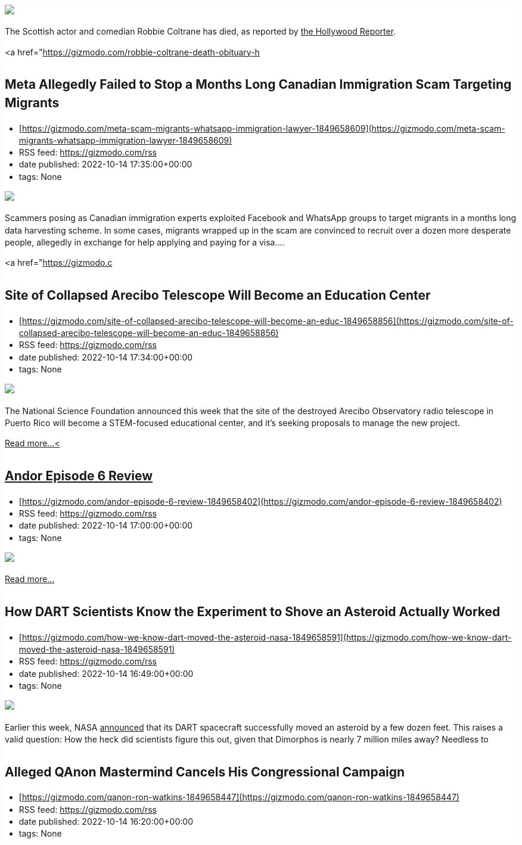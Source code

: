 <img src="https://i.kinja-img.com/gawker-media/image/upload/s--YLRlVwh7--/c_fit,fl_progressive,q_80,w_636/881a93ad3aee177727b933bb2a65d41f.jpg" /><p>The Scottish actor and comedian Robbie Coltrane has died, as reported by <a href="https://www.hollywoodreporter.com/movies/movie-news/robbie-coltrane-dead-hagrid-harry-potter-movie-cracker-actor-1235241552/" rel="noopener noreferrer" target="_blank">the Hollywood Reporter</a>.<br /></p><p><a href="https://gizmodo.com/robbie-coltrane-death-obituary-h

## Meta Allegedly Failed to Stop a Months Long Canadian Immigration Scam Targeting Migrants
 - [https://gizmodo.com/meta-scam-migrants-whatsapp-immigration-lawyer-1849658609](https://gizmodo.com/meta-scam-migrants-whatsapp-immigration-lawyer-1849658609)
 - RSS feed: https://gizmodo.com/rss
 - date published: 2022-10-14 17:35:00+00:00
 - tags: None

<img src="https://i.kinja-img.com/gawker-media/image/upload/s--bE1g_-3H--/c_fit,fl_progressive,q_80,w_636/cccf3067462de9b02a62a5aac1ce302d.jpg" /><p>Scammers posing as Canadian immigration experts exploited Facebook and WhatsApp groups to target migrants in a months long data harvesting scheme. In some cases, migrants wrapped up in the scam are convinced to recruit over a dozen more desperate people, allegedly in exchange for help applying and paying for a visa.…</p><p><a href="https://gizmodo.c

## Site of Collapsed Arecibo Telescope Will Become an Education Center
 - [https://gizmodo.com/site-of-collapsed-arecibo-telescope-will-become-an-educ-1849658856](https://gizmodo.com/site-of-collapsed-arecibo-telescope-will-become-an-educ-1849658856)
 - RSS feed: https://gizmodo.com/rss
 - date published: 2022-10-14 17:34:00+00:00
 - tags: None

<img src="https://i.kinja-img.com/gawker-media/image/upload/s--YfxkgGF9--/c_fit,fl_progressive,q_80,w_636/f5b921e7f09b53bc9948acbae4fd84e4.jpg" /><p>The National Science Foundation announced this week that the site of the destroyed Arecibo Observatory radio telescope in Puerto Rico will become a STEM-focused educational center, and it’s seeking proposals to manage the new project.</p><p><a href="https://gizmodo.com/site-of-collapsed-arecibo-telescope-will-become-an-educ-1849658856">Read more...<

## Andor Episode 6 Review
 - [https://gizmodo.com/andor-episode-6-review-1849658402](https://gizmodo.com/andor-episode-6-review-1849658402)
 - RSS feed: https://gizmodo.com/rss
 - date published: 2022-10-14 17:00:00+00:00
 - tags: None

<img src="https://i.kinja-img.com/gawker-media/image/upload/s--KDmeA04F--/c_fit,fl_progressive,q_80,w_636/ce9b762e2e1b32514d46bc042ec8318c.jpg" /><p><a href="https://gizmodo.com/andor-episode-6-review-1849658402">Read more...</a></p>

## How DART Scientists Know the Experiment to Shove an Asteroid Actually Worked
 - [https://gizmodo.com/how-we-know-dart-moved-the-asteroid-nasa-1849658591](https://gizmodo.com/how-we-know-dart-moved-the-asteroid-nasa-1849658591)
 - RSS feed: https://gizmodo.com/rss
 - date published: 2022-10-14 16:49:00+00:00
 - tags: None

<img src="https://i.kinja-img.com/gawker-media/image/upload/s--pCKjGnX6--/c_fit,fl_progressive,q_80,w_636/7634d5fa75fdc6df25f5a16184df0cba.jpg" /><p>Earlier this week, NASA <a href="https://gizmodo.com/nasa-dart-didymos-dimorphos-asteroid-test-space-defense-1849644501">announced</a> that its DART spacecraft successfully moved an asteroid by a few dozen feet. This raises a valid question: How the heck did scientists figure this out, given that Dimorphos is nearly 7 million miles away? Needless to

## Alleged QAnon Mastermind Cancels His Congressional Campaign
 - [https://gizmodo.com/qanon-ron-watkins-1849658447](https://gizmodo.com/qanon-ron-watkins-1849658447)
 - RSS feed: https://gizmodo.com/rss
 - date published: 2022-10-14 16:20:00+00:00
 - tags: None
